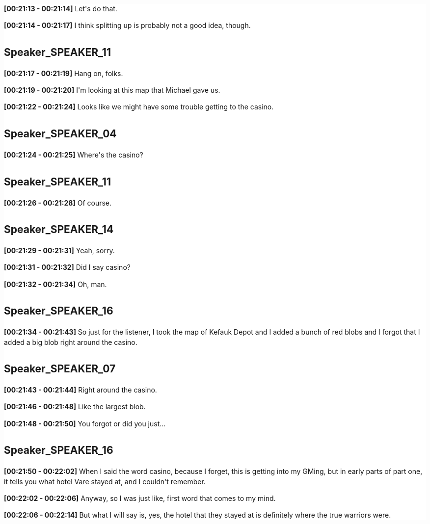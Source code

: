 **[00:21:13 - 00:21:14]** Let's do that.

**[00:21:14 - 00:21:17]** I think splitting up is probably not a good idea, though.


## Speaker_SPEAKER_11

**[00:21:17 - 00:21:19]** Hang on, folks.

**[00:21:19 - 00:21:20]** I'm looking at this map that Michael gave us.

**[00:21:22 - 00:21:24]** Looks like we might have some trouble getting to the casino.


## Speaker_SPEAKER_04

**[00:21:24 - 00:21:25]** Where's the casino?


## Speaker_SPEAKER_11

**[00:21:26 - 00:21:28]** Of course.


## Speaker_SPEAKER_14

**[00:21:29 - 00:21:31]** Yeah, sorry.

**[00:21:31 - 00:21:32]** Did I say casino?

**[00:21:32 - 00:21:34]** Oh, man.


## Speaker_SPEAKER_16

**[00:21:34 - 00:21:43]** So just for the listener, I took the map of Kefauk Depot and I added a bunch of red blobs and I forgot that I added a big blob right around the casino.


## Speaker_SPEAKER_07

**[00:21:43 - 00:21:44]** Right around the casino.

**[00:21:46 - 00:21:48]** Like the largest blob.

**[00:21:48 - 00:21:50]** You forgot or did you just...


## Speaker_SPEAKER_16

**[00:21:50 - 00:22:02]** When I said the word casino, because I forget, this is getting into my GMing, but in early parts of part one, it tells you what hotel Vare stayed at, and I couldn't remember.

**[00:22:02 - 00:22:06]** Anyway, so I was just like, first word that comes to my mind.

**[00:22:06 - 00:22:14]** But what I will say is, yes, the hotel that they stayed at is definitely where the true warriors were.
